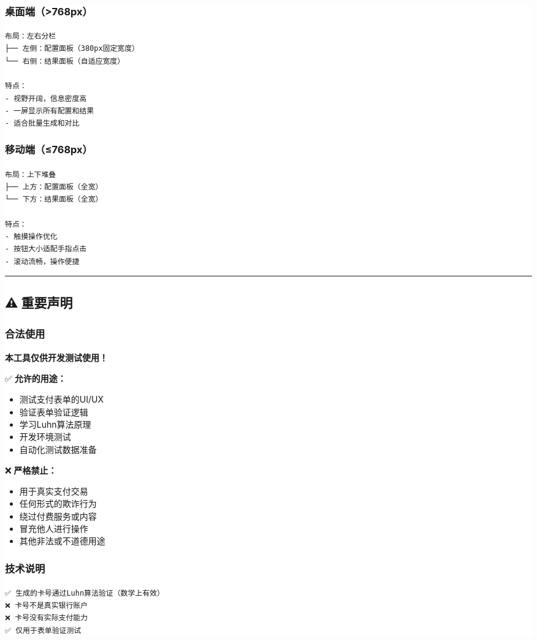 ### 桌面端（>768px）

```
布局：左右分栏
├── 左侧：配置面板（380px固定宽度）
└── 右侧：结果面板（自适应宽度）

特点：
- 视野开阔，信息密度高
- 一屏显示所有配置和结果
- 适合批量生成和对比
```

### 移动端（≤768px）

```
布局：上下堆叠
├── 上方：配置面板（全宽）
└── 下方：结果面板（全宽）

特点：
- 触摸操作优化
- 按钮大小适配手指点击
- 滚动流畅，操作便捷
```

---

## ⚠️ 重要声明

### 合法使用

**本工具仅供开发测试使用！**

✅ **允许的用途：**
- 测试支付表单的UI/UX
- 验证表单验证逻辑
- 学习Luhn算法原理
- 开发环境测试
- 自动化测试数据准备

❌ **严格禁止：**
- 用于真实支付交易
- 任何形式的欺诈行为
- 绕过付费服务或内容
- 冒充他人进行操作
- 其他非法或不道德用途

### 技术说明

```
✅ 生成的卡号通过Luhn算法验证（数学上有效）
❌ 卡号不是真实银行账户
❌ 卡号没有实际支付能力
✅ 仅用于表单验证测试
```
